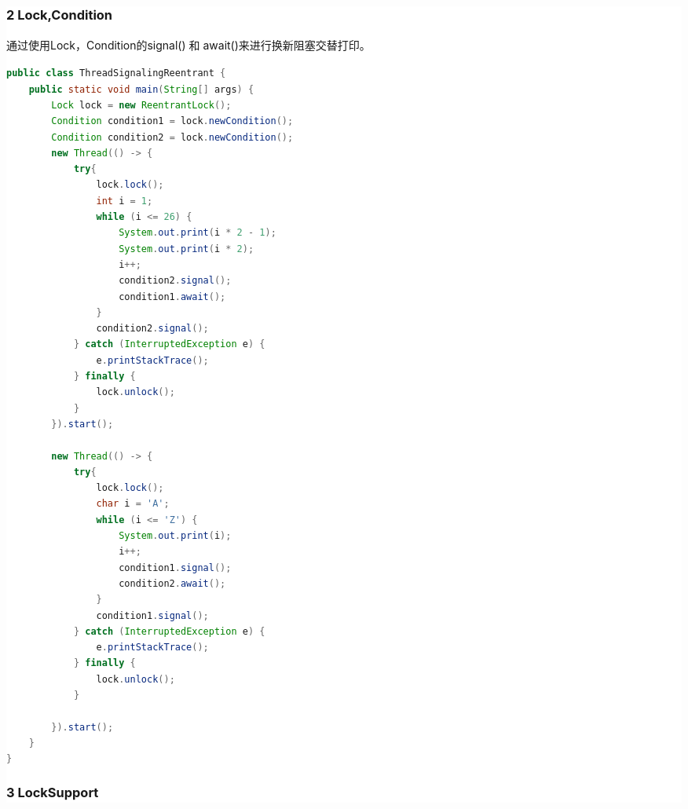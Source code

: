 ### 2 Lock,Condition

通过使用Lock，Condition的signal() 和 await()来进行换新阻塞交替打印。

```java
public class ThreadSignalingReentrant {
    public static void main(String[] args) {
        Lock lock = new ReentrantLock();
        Condition condition1 = lock.newCondition();
        Condition condition2 = lock.newCondition();
        new Thread(() -> {
            try{
                lock.lock();
                int i = 1;
                while (i <= 26) {
                    System.out.print(i * 2 - 1);
                    System.out.print(i * 2);
                    i++;
                    condition2.signal();
                    condition1.await();
                }
                condition2.signal();
            } catch (InterruptedException e) {
                e.printStackTrace();
            } finally {
                lock.unlock();
            }
        }).start();

        new Thread(() -> {
            try{
                lock.lock();
                char i = 'A';
                while (i <= 'Z') {
                    System.out.print(i);
                    i++;
                    condition1.signal();
                    condition2.await();
                }
                condition1.signal();
            } catch (InterruptedException e) {
                e.printStackTrace();
            } finally {
                lock.unlock();
            }

        }).start();
    }
}
```

### 3 LockSupport
